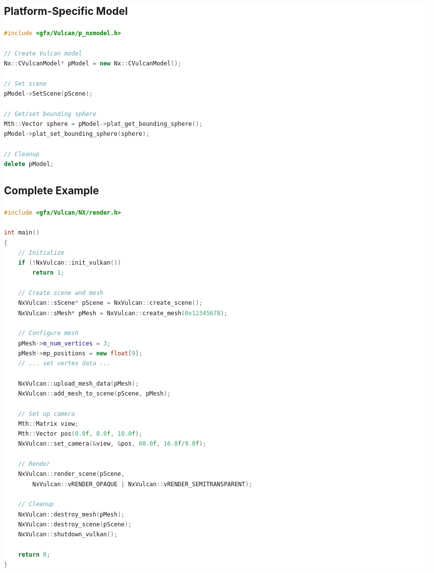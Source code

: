## Platform-Specific Model

```cpp
#include <gfx/Vulcan/p_nxmodel.h>

// Create Vulcan model
Nx::CVulcanModel* pModel = new Nx::CVulcanModel();

// Set scene
pModel->SetScene(pScene);

// Get/set bounding sphere
Mth::Vector sphere = pModel->plat_get_bounding_sphere();
pModel->plat_set_bounding_sphere(sphere);

// Cleanup
delete pModel;
```

## Complete Example

```cpp
#include <gfx/Vulcan/NX/render.h>

int main()
{
    // Initialize
    if (!NxVulcan::init_vulkan())
        return 1;
    
    // Create scene and mesh
    NxVulcan::sScene* pScene = NxVulcan::create_scene();
    NxVulcan::sMesh* pMesh = NxVulcan::create_mesh(0x12345678);
    
    // Configure mesh
    pMesh->m_num_vertices = 3;
    pMesh->mp_positions = new float[9];
    // ... set vertex data ...
    
    NxVulcan::upload_mesh_data(pMesh);
    NxVulcan::add_mesh_to_scene(pScene, pMesh);
    
    // Set up camera
    Mth::Matrix view;
    Mth::Vector pos(0.0f, 0.0f, 10.0f);
    NxVulcan::set_camera(&view, &pos, 60.0f, 16.0f/9.0f);
    
    // Render
    NxVulcan::render_scene(pScene, 
        NxVulcan::vRENDER_OPAQUE | NxVulcan::vRENDER_SEMITRANSPARENT);
    
    // Cleanup
    NxVulcan::destroy_mesh(pMesh);
    NxVulcan::destroy_scene(pScene);
    NxVulcan::shutdown_vulkan();
    
    return 0;
}
```
